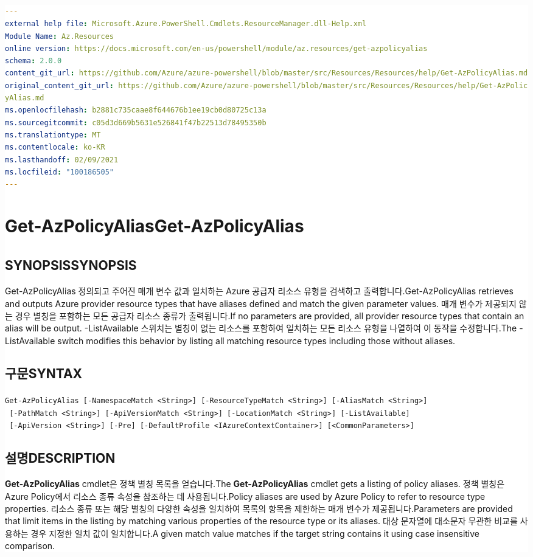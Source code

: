 ```yaml
---
external help file: Microsoft.Azure.PowerShell.Cmdlets.ResourceManager.dll-Help.xml
Module Name: Az.Resources
online version: https://docs.microsoft.com/en-us/powershell/module/az.resources/get-azpolicyalias
schema: 2.0.0
content_git_url: https://github.com/Azure/azure-powershell/blob/master/src/Resources/Resources/help/Get-AzPolicyAlias.md
original_content_git_url: https://github.com/Azure/azure-powershell/blob/master/src/Resources/Resources/help/Get-AzPolicyAlias.md
ms.openlocfilehash: b2881c735caae8f644676b1ee19cb0d80725c13a
ms.sourcegitcommit: c05d3d669b5631e526841f47b22513d78495350b
ms.translationtype: MT
ms.contentlocale: ko-KR
ms.lasthandoff: 02/09/2021
ms.locfileid: "100186505"
---
```

# <span data-ttu-id="cb596-101">Get-AzPolicyAlias</span><span class="sxs-lookup"><span data-stu-id="cb596-101">Get-AzPolicyAlias</span></span>

## <span data-ttu-id="cb596-102">SYNOPSIS</span><span class="sxs-lookup"><span data-stu-id="cb596-102">SYNOPSIS</span></span>
<span data-ttu-id="cb596-103">Get-AzPolicyAlias 정의되고 주어진 매개 변수 값과 일치하는 Azure 공급자 리소스 유형을 검색하고 출력합니다.</span><span class="sxs-lookup"><span data-stu-id="cb596-103">Get-AzPolicyAlias retrieves and outputs Azure provider resource types that have aliases defined and match the given parameter values.</span></span> <span data-ttu-id="cb596-104">매개 변수가 제공되지 않는 경우 별칭을 포함하는 모든 공급자 리소스 종류가 출력됩니다.</span><span class="sxs-lookup"><span data-stu-id="cb596-104">If no parameters are provided, all provider resource types that contain an alias will be output.</span></span>
<span data-ttu-id="cb596-105">-ListAvailable 스위치는 별칭이 없는 리소스를 포함하여 일치하는 모든 리소스 유형을 나열하여 이 동작을 수정합니다.</span><span class="sxs-lookup"><span data-stu-id="cb596-105">The -ListAvailable switch modifies this behavior by listing all matching resource types including those without aliases.</span></span>

## <span data-ttu-id="cb596-106">구문</span><span class="sxs-lookup"><span data-stu-id="cb596-106">SYNTAX</span></span>

```
Get-AzPolicyAlias [-NamespaceMatch <String>] [-ResourceTypeMatch <String>] [-AliasMatch <String>]
 [-PathMatch <String>] [-ApiVersionMatch <String>] [-LocationMatch <String>] [-ListAvailable]
 [-ApiVersion <String>] [-Pre] [-DefaultProfile <IAzureContextContainer>] [<CommonParameters>]
```

## <span data-ttu-id="cb596-107">설명</span><span class="sxs-lookup"><span data-stu-id="cb596-107">DESCRIPTION</span></span>
<span data-ttu-id="cb596-108">**Get-AzPolicyAlias** cmdlet은 정책 별칭 목록을 얻습니다.</span><span class="sxs-lookup"><span data-stu-id="cb596-108">The **Get-AzPolicyAlias** cmdlet gets a listing of policy aliases.</span></span>
<span data-ttu-id="cb596-109">정책 별칭은 Azure Policy에서 리소스 종류 속성을 참조하는 데 사용됩니다.</span><span class="sxs-lookup"><span data-stu-id="cb596-109">Policy aliases are used by Azure Policy to refer to resource type properties.</span></span>
<span data-ttu-id="cb596-110">리소스 종류 또는 해당 별칭의 다양한 속성을 일치하여 목록의 항목을 제한하는 매개 변수가 제공됩니다.</span><span class="sxs-lookup"><span data-stu-id="cb596-110">Parameters are provided that limit items in the listing by matching various properties of the resource type or its aliases.</span></span>
<span data-ttu-id="cb596-111">대상 문자열에 대소문자 무관한 비교를 사용하는 경우 지정한 일치 값이 일치합니다.</span><span class="sxs-lookup"><span data-stu-id="cb596-111">A given match value matches if the target string contains it using case insensitive comparison.</span></span>
